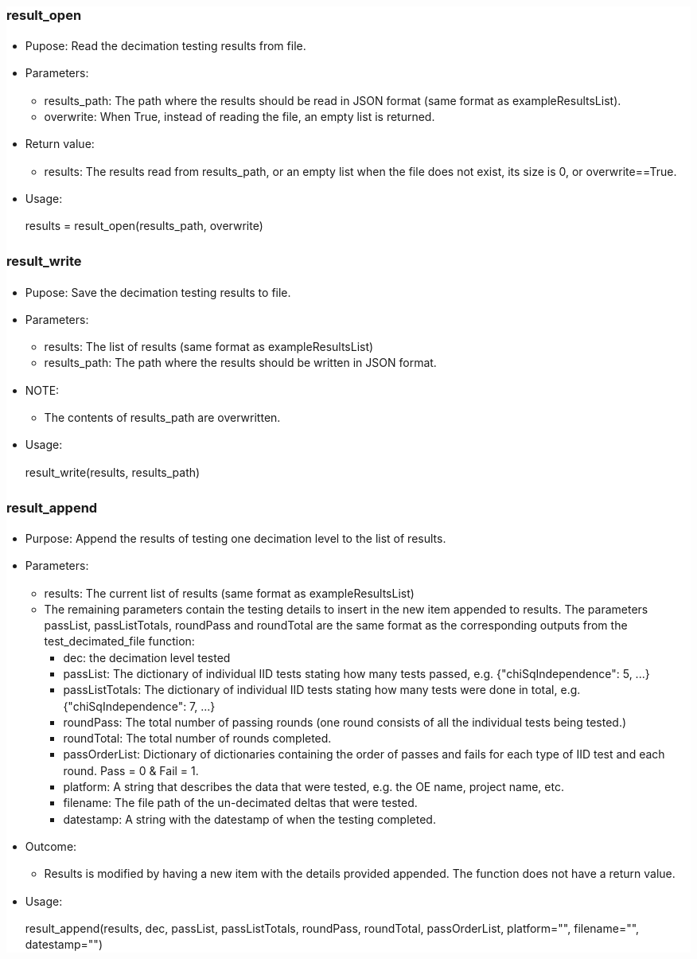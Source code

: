 ### result_open

* Pupose: Read the decimation testing results from file.
* Parameters:
    * results_path: The path where the results should be read in JSON format (same format as exampleResultsList).
    * overwrite: When True, instead of reading the file, an empty list is returned.
* Return value:
    * results: The results read from results_path, or an empty list when the file does not exist, its size is 0, or overwrite==True.
* Usage:

    results = result_open(results_path, overwrite)

### result_write

* Pupose: Save the decimation testing results to file.
* Parameters:
    * results: The list of results (same format as exampleResultsList)
    * results_path: The path where the results should be written in JSON format.
* NOTE:
    * The contents of results_path are overwritten.
* Usage:

    result_write(results, results_path)

### result_append

* Purpose: Append the results of testing one decimation level to the list of results.
* Parameters:
    * results: The current list of results (same format as exampleResultsList)
    * The remaining parameters contain the testing details to insert in the new item appended to results. The parameters passList, passListTotals, roundPass and roundTotal are the same format as the corresponding outputs from the test_decimated_file function:
        * dec: the decimation level tested
        * passList: The dictionary of individual IID tests stating how many tests passed, e.g. {"chiSqIndependence": 5, ...}
        * passListTotals: The dictionary of individual IID tests stating how many tests were done in total, e.g. {"chiSqIndependence": 7, ...}
        * roundPass: The total number of passing rounds (one round consists of all the individual tests being tested.)
        * roundTotal: The total number of rounds completed.
        * passOrderList: Dictionary of dictionaries containing the order of passes and fails for each type of IID test and each round. Pass = 0 & Fail = 1.
        * platform: A string that describes the data that were tested, e.g. the OE name, project name, etc.
        * filename: The file path of the un-decimated deltas that were tested.
        * datestamp: A string with the datestamp of when the testing completed.
* Outcome:
    * Results is modified by having a new item with the details provided appended. The function does not have a return value.
* Usage:

    result_append(results, dec, passList, passListTotals, roundPass, roundTotal, passOrderList, platform="", filename="", datestamp="")
